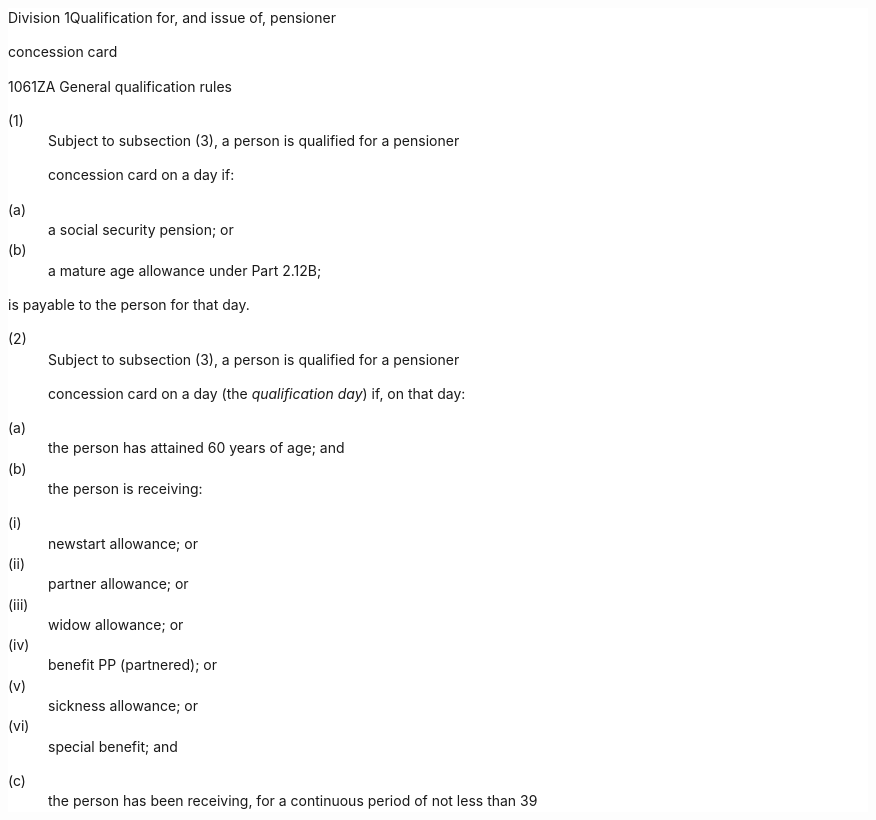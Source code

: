 <division>Division&#160;1&#151;Qualification for, and issue of, pensioner

concession card</division>

1061ZA  General qualification rules

<dl compact=""><dl compact="">

<dt>(1)</dt><dd>Subject to subsection&#160;(3), a person is qualified for a pensioner

concession card on a day if:

</dd> </dl></dl>

<dl compact=""><dl compact=""><dl compact="">

<dt>(a)</dt><dd>a social security pension; or</dd>

<dt>(b)</dt><dd>a mature age allowance under Part&#160;2.12B;

</dd>

</dl></dl></dl>

is payable to the person for that day.

<dl compact=""><dl compact="">

<dt>(2)</dt><dd>Subject to subsection&#160;(3), a person is qualified for a pensioner

concession card on a day (the _qualification day_) if, on that day:

</dd> </dl></dl>

<dl compact=""><dl compact=""><dl compact="">

<dt>(a)</dt><dd>the person has attained 60 years of age; and</dd>

<dt>(b)</dt><dd>the person is receiving:

</dd>

</dl></dl></dl>

<dl compact=""><dl compact=""><dl compact=""><dl compact="">

<dt>(i)</dt><dd>newstart allowance; or</dd>

<dt>(ii)</dt><dd>partner allowance; or</dd>

<dt>(iii)</dt><dd>widow allowance; or</dd>

<dt>(iv)</dt><dd>benefit PP (partnered); or</dd>

<dt>(v)</dt><dd>sickness allowance; or</dd>

<dt>(vi)</dt><dd>special benefit; and

</dd>

</dl></dl></dl></dl>

<dl compact=""><dl compact=""><dl compact="">

<dt>(c)</dt><dd>the person has been receiving, for a continuous period of not less than 39
